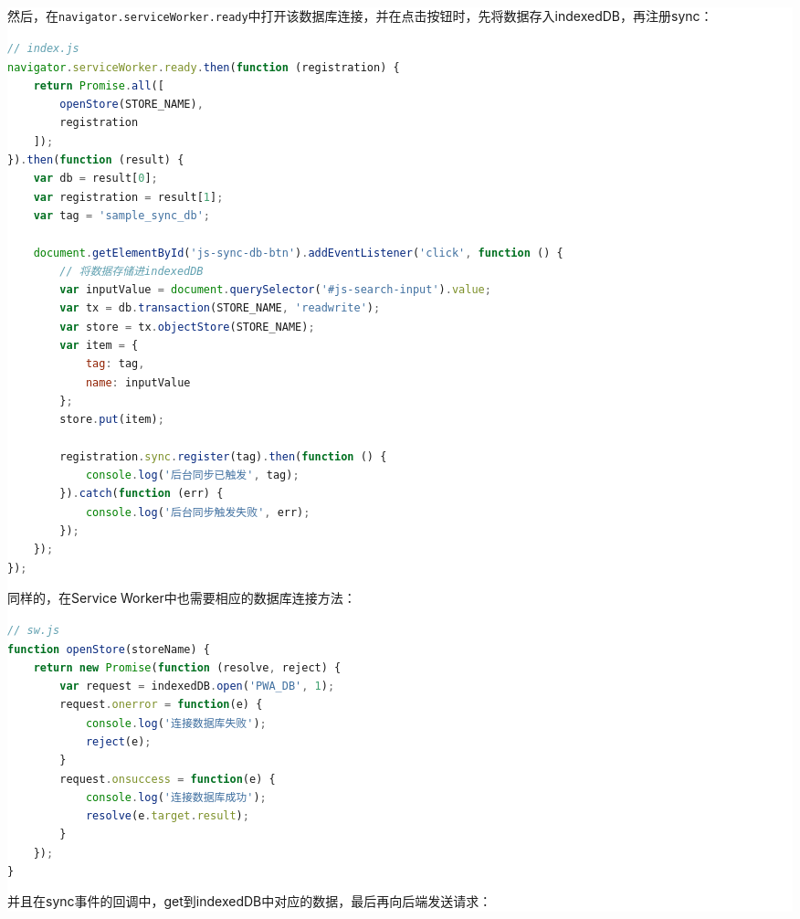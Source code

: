 然后，在`navigator.serviceWorker.ready`中打开该数据库连接，并在点击按钮时，先将数据存入indexedDB，再注册sync：

```javascript
// index.js
navigator.serviceWorker.ready.then(function (registration) {
    return Promise.all([
        openStore(STORE_NAME),
        registration
    ]);
}).then(function (result) {
    var db = result[0];
    var registration = result[1];
    var tag = 'sample_sync_db';

    document.getElementById('js-sync-db-btn').addEventListener('click', function () {
        // 将数据存储进indexedDB
        var inputValue = document.querySelector('#js-search-input').value;
        var tx = db.transaction(STORE_NAME, 'readwrite');
        var store = tx.objectStore(STORE_NAME);
        var item = {
            tag: tag,
            name: inputValue
        };
        store.put(item);

        registration.sync.register(tag).then(function () {
            console.log('后台同步已触发', tag);
        }).catch(function (err) {
            console.log('后台同步触发失败', err);
        });
    });
});
```

同样的，在Service Worker中也需要相应的数据库连接方法：

```javascript
// sw.js
function openStore(storeName) {
    return new Promise(function (resolve, reject) {
        var request = indexedDB.open('PWA_DB', 1);
        request.onerror = function(e) {
            console.log('连接数据库失败');
            reject(e);
        }
        request.onsuccess = function(e) {
            console.log('连接数据库成功');
            resolve(e.target.result);
        }
    });
}
```

并且在sync事件的回调中，get到indexedDB中对应的数据，最后再向后端发送请求：
